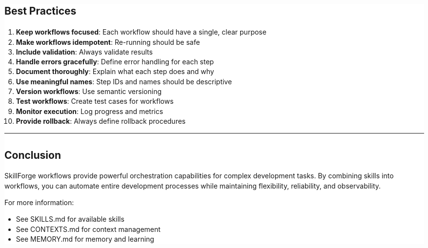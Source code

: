 
## Best Practices

1. **Keep workflows focused**: Each workflow should have a single, clear purpose
2. **Make workflows idempotent**: Re-running should be safe
3. **Include validation**: Always validate results
4. **Handle errors gracefully**: Define error handling for each step
5. **Document thoroughly**: Explain what each step does and why
6. **Use meaningful names**: Step IDs and names should be descriptive
7. **Version workflows**: Use semantic versioning
8. **Test workflows**: Create test cases for workflows
9. **Monitor execution**: Log progress and metrics
10. **Provide rollback**: Always define rollback procedures

---

## Conclusion

SkillForge workflows provide powerful orchestration capabilities for complex development tasks. By combining skills into workflows, you can automate entire development processes while maintaining flexibility, reliability, and observability.

For more information:
- See SKILLS.md for available skills
- See CONTEXTS.md for context management
- See MEMORY.md for memory and learning
